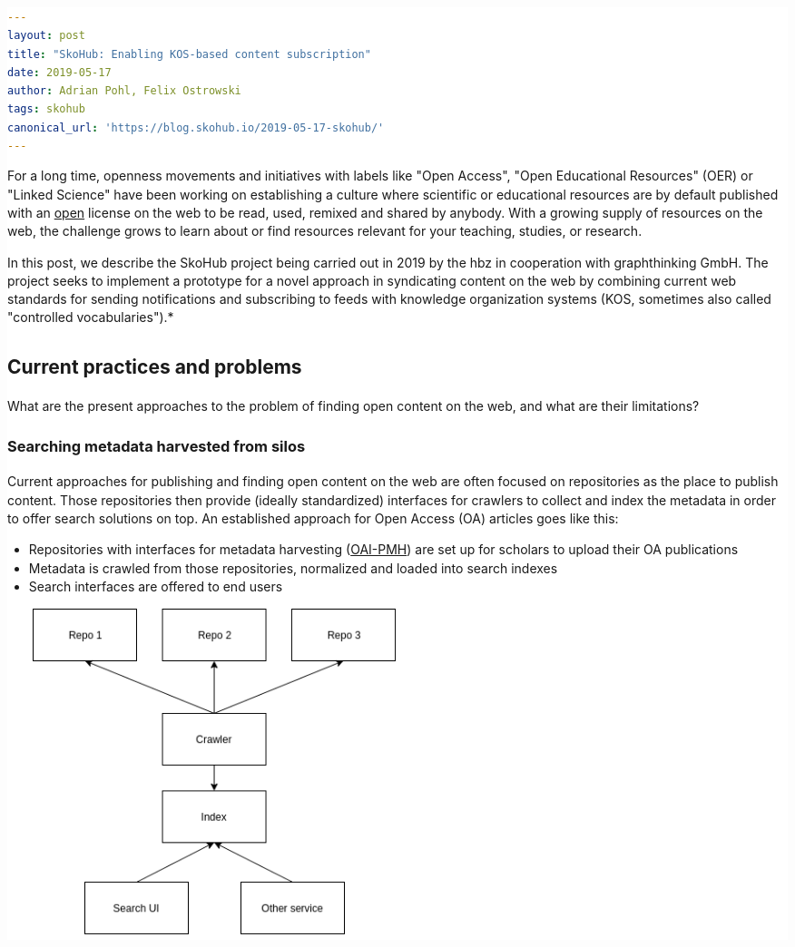 ```yaml
---
layout: post
title: "SkoHub: Enabling KOS-based content subscription"
date: 2019-05-17
author: Adrian Pohl, Felix Ostrowski
tags: skohub
canonical_url: 'https://blog.skohub.io/2019-05-17-skohub/'
---
```


For a long time, openness movements and initiatives with labels like "Open Access", "Open Educational Resources" (OER) or "Linked Science" have been working on establishing a culture where scientific or educational resources are by default published with an [open](http://opendefinition.org/) license on the web to be read, used, remixed and shared by anybody. With a growing supply of resources on the web, the challenge grows to learn about or find resources relevant for your teaching, studies, or research.

In this post, we describe the SkoHub project being carried out in 2019 by the hbz in cooperation with graphthinking GmbH. The project seeks to implement a prototype for a novel approach in syndicating content on the web by combining current web standards for sending notifications and subscribing to feeds with knowledge organization systems (KOS, sometimes also called "controlled vocabularies").\*

## Current practices and problems

What are the present approaches to the problem of finding open content on the web, and what are their limitations?

### Searching metadata harvested from silos

Current approaches for publishing and finding open content on the web are often focused on repositories as the place to publish content. Those repositories then provide (ideally standardized) interfaces for crawlers to collect and index the metadata in order to offer search solutions on top. An established approach for Open Access (OA) articles goes like this:

- Repositories with interfaces for metadata harvesting ([OAI-PMH](http://www.openarchives.org/OAI/openarchivesprotocol.html)) are set up for scholars to upload their OA publications
- Metadata is crawled from those repositories, normalized and loaded into search indexes
- Search interfaces are offered to end users

&nbsp;&nbsp;&nbsp;&nbsp;&nbsp;&nbsp;&nbsp;<img src="/images/2019-05-17-skohub/repo-approach.png" alt="Diagram of the current approach with metadata being crawled from repos, indexed and search offered on top." style="width:400px">
